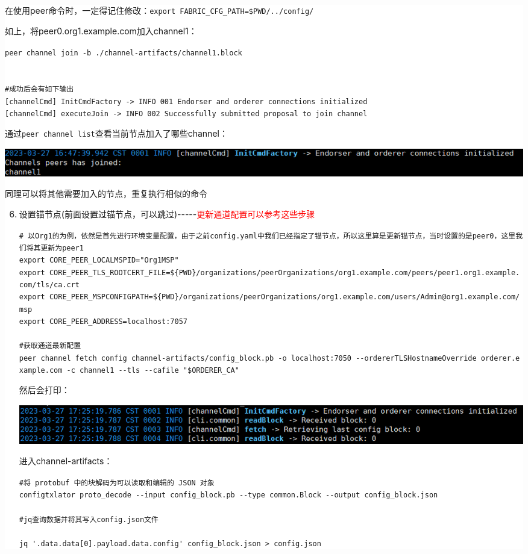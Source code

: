    在使用peer命令时，一定得记住修改：`export FABRIC_CFG_PATH=$PWD/../config/`

   如上，将peer0.org1.example.com加入channel1：

   ```shell
   peer channel join -b ./channel-artifacts/channel1.block
   
   
   #成功后会有如下输出
   [channelCmd] InitCmdFactory -> INFO 001 Endorser and orderer connections initialized
   [channelCmd] executeJoin -> INFO 002 Successfully submitted proposal to join channel
   ```

   通过`peer channel list`查看当前节点加入了哪些channel：

   ![image-20230327174448367](assets/image-20230327174448367.png)

   同理可以将其他需要加入的节点，重复执行相似的命令

6. 设置锚节点(前面设置过锚节点，可以跳过)-----<font color=red>更新通道配置可以参考这些步骤</font>

   ```shell
   # 以Org1的为例，依然是首先进行环境变量配置，由于之前config.yaml中我们已经指定了锚节点，所以这里算是更新锚节点，当时设置的是peer0，这里我们将其更新为peer1
   export CORE_PEER_LOCALMSPID="Org1MSP"
   export CORE_PEER_TLS_ROOTCERT_FILE=${PWD}/organizations/peerOrganizations/org1.example.com/peers/peer1.org1.example.com/tls/ca.crt
   export CORE_PEER_MSPCONFIGPATH=${PWD}/organizations/peerOrganizations/org1.example.com/users/Admin@org1.example.com/msp
   export CORE_PEER_ADDRESS=localhost:7057
   
   #获取通道最新配置
   peer channel fetch config channel-artifacts/config_block.pb -o localhost:7050 --ordererTLSHostnameOverride orderer.example.com -c channel1 --tls --cafile "$ORDERER_CA"
   ```

   然后会打印：

   ![image-20230327175047635](assets/image-20230327175047635.png)

   进入channel-artifacts：

   ```shell
   #将 protobuf 中的块解码为可以读取和编辑的 JSON 对象
   configtxlator proto_decode --input config_block.pb --type common.Block --output config_block.json
   
   #jq查询数据并将其写入config.json文件
   
   jq '.data.data[0].payload.data.config' config_block.json > config.json
   ```
